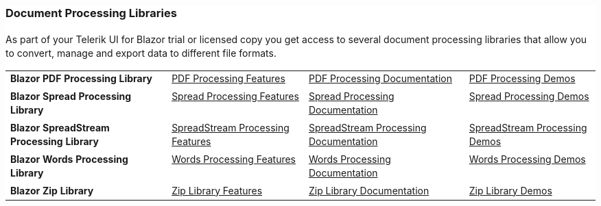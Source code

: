 ### Document Processing Libraries
As part of your Telerik UI for Blazor trial or licensed copy you get access to several document processing libraries that allow you to convert, manage and export data to different file formats.

<table><tbody>
<tr>
  <td><b>Blazor PDF Processing Library</b></td>
  <td><a href="https://www.telerik.com/blazor-ui/pdfprocessing?utm_medium=referral&utm_source=github&utm_campaign=blazor-awareness-components-examples-github">PDF Processing Features</a></td>
  <td><a href="https://docs.telerik.com/blazor-ui/components/document-processing/pdf?utm_medium=referral&utm_source=github&utm_campaign=blazor-awareness-components-examples-github">PDF Processing Documentation</td>
  <td><a href="https://demos.telerik.com/blazor-ui/pdfprocessing/overview?utm_medium=referral&utm_source=github&utm_campaign=blazor-awareness-components-examples-github">PDF Processing Demos</td>
</tr>
<tr>
  <td><b>Blazor Spread Processing Library</b></td>
  <td><a href="https://www.telerik.com/blazor-ui/spreadprocessing?utm_medium=referral&utm_source=github&utm_campaign=blazor-awareness-components-examples-github">Spread Processing Features</a></td>
  <td><a href="https://docs.telerik.com/blazor-ui/components/document-processing/spreadsheet?utm_medium=referral&utm_source=github&utm_campaign=blazor-awareness-components-examples-github">Spread Processing Documentation</td>
  <td><a href="https://demos.telerik.com/blazor-ui/spreadprocessing/overview?utm_medium=referral&utm_source=github&utm_campaign=blazor-awareness-components-examples-github">Spread Processing Demos</td>
</tr>
<tr>
  <td><b>Blazor SpreadStream Processing Library</b></td>
  <td><a href="https://www.telerik.com/blazor-ui/spreadstreamprocessing?utm_medium=referral&utm_source=github&utm_campaign=blazor-awareness-components-examples-github">SpreadStream Processing Features</a></td>
  <td><a href="https://docs.telerik.com/blazor-ui/components/document-processing/spreadstream?utm_medium=referral&utm_source=github&utm_campaign=blazor-awareness-components-examples-github">SpreadStream Processing Documentation</td>
  <td><a href="https://demos.telerik.com/blazor-ui/spreadstreamprocessing/overview?utm_medium=referral&utm_source=github&utm_campaign=blazor-awareness-components-examples-github">SpreadStream Processing Demos</td>
</tr>
<tr>
  <td><b>Blazor Words Processing Library</b></td>
  <td><a href="https://www.telerik.com/blazor-ui/wordprocessing?utm_medium=referral&utm_source=github&utm_campaign=blazor-awareness-components-examples-github">Words Processing Features</a></td>
  <td><a href="https://docs.telerik.com/blazor-ui/components/document-processing/words?utm_medium=referral&utm_source=github&utm_campaign=blazor-awareness-components-examples-github">Words Processing Documentation</td>
  <td><a href="https://demos.telerik.com/blazor-ui/wordsprocessing/overview?utm_medium=referral&utm_source=github&utm_campaign=blazor-awareness-components-examples-github">Words Processing Demos</td>
</tr>
<tr>
  <td><b>Blazor Zip Library</b></td>
  <td><a href="https://www.telerik.com/blazor-ui/ziplibrary?utm_medium=referral&utm_source=github&utm_campaign=blazor-awareness-components-examples-github">Zip Library Features</a></td>
  <td><a href="https://docs.telerik.com/blazor-ui/components/document-processing/zip?utm_medium=referral&utm_source=github&utm_campaign=blazor-awareness-components-examples-github">Zip Library Documentation</td>
  <td><a href="https://demos.telerik.com/blazor-ui/ziplibrary/overview?utm_medium=referral&utm_source=github&utm_campaign=blazor-awareness-components-examples-github">Zip Library Demos</td>
</tr>
</tbody></table>
